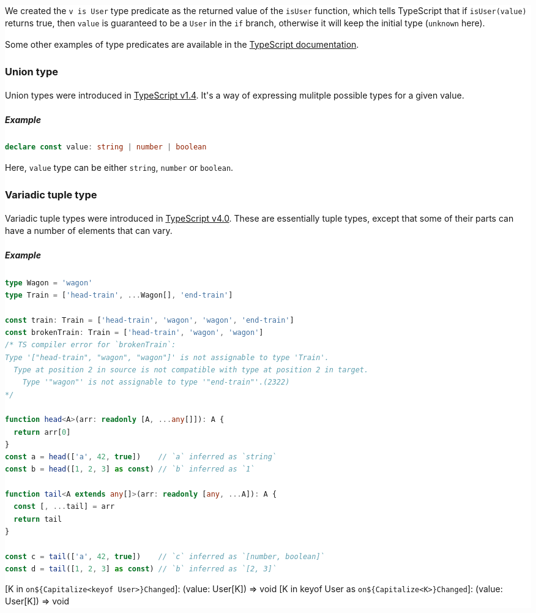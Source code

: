 We created the `v is User` type predicate as the returned value of the `isUser` function, which tells TypeScript that if `isUser(value)` returns true, then `value` is guaranteed to be a `User` in the `if` branch, otherwise it will keep the initial type (`unknown` here).

Some other examples of type predicates are available in the [TypeScript documentation](https://www.typescriptlang.org/docs/handbook/advanced-types.html#using-type-predicates).

### Union type

Union types were introduced in [TypeScript v1.4](https://www.typescriptlang.org/docs/handbook/release-notes/typescript-1-4.html#union-types). It's a way of expressing mulitple possible types for a given value.

##### Example

```ts
declare const value: string | number | boolean
```

Here, `value` type can be either `string`, `number` or `boolean`.

### Variadic tuple type

Variadic tuple types were introduced in [TypeScript v4.0](https://www.typescriptlang.org/docs/handbook/release-notes/typescript-4-0.html#variadic-tuple-types). These are essentially tuple types, except that some of their parts can have a number of elements that can vary.

##### Example

```ts
type Wagon = 'wagon'
type Train = ['head-train', ...Wagon[], 'end-train']

const train: Train = ['head-train', 'wagon', 'wagon', 'end-train']
const brokenTrain: Train = ['head-train', 'wagon', 'wagon']
/* TS compiler error for `brokenTrain`:
Type '["head-train", "wagon", "wagon"]' is not assignable to type 'Train'.
  Type at position 2 in source is not compatible with type at position 2 in target.
    Type '"wagon"' is not assignable to type '"end-train"'.(2322)
*/

function head<A>(arr: readonly [A, ...any[]]): A {
  return arr[0]
}
const a = head(['a', 42, true])    // `a` inferred as `string`
const b = head([1, 2, 3] as const) // `b` inferred as `1`

function tail<A extends any[]>(arr: readonly [any, ...A]): A {
  const [, ...tail] = arr
  return tail
}

const c = tail(['a', 42, true])    // `c` inferred as `[number, boolean]`
const d = tail([1, 2, 3] as const) // `b` inferred as `[2, 3]`
```


  [K in `on${Capitalize<keyof User>}Changed`]: (value: User[K]) => void
  [K in keyof User as `on${Capitalize<K>}Changed`]: (value: User[K]) => void